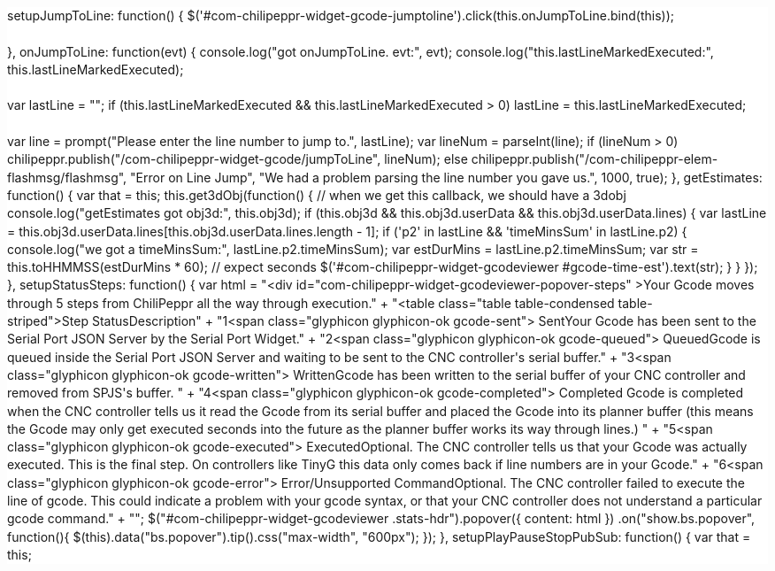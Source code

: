 setupJumpToLine: function() {
$('#com-chilipeppr-widget-gcode-jumptoline').click(this.onJumpToLine.bind(this));<br><br>},
onJumpToLine: function(evt) {
console.log("got onJumpToLine. evt:", evt);
console.log("this.lastLineMarkedExecuted:", this.lastLineMarkedExecuted);<br><br>var lastLine = "";
if (this.lastLineMarkedExecuted && this.lastLineMarkedExecuted > 0)
lastLine = this.lastLineMarkedExecuted;<br><br>var line = prompt("Please enter the line number to jump to.", lastLine);
var lineNum = parseInt(line);
if (lineNum > 0)
chilipeppr.publish("/com-chilipeppr-widget-gcode/jumpToLine", lineNum);
else
chilipeppr.publish("/com-chilipeppr-elem-flashmsg/flashmsg", "Error on Line Jump", "We had a problem parsing the line number you gave us.", 1000, true);
},
getEstimates: function() {
var that = this;
this.get3dObj(function() {
// when we get this callback, we should have a 3dobj
console.log("getEstimates got obj3d:", this.obj3d);
if (this.obj3d && this.obj3d.userData && this.obj3d.userData.lines) {
var lastLine = this.obj3d.userData.lines[this.obj3d.userData.lines.length - 1];
if ('p2' in lastLine && 'timeMinsSum' in lastLine.p2) {
console.log("we got a timeMinsSum:", lastLine.p2.timeMinsSum);
var estDurMins = lastLine.p2.timeMinsSum;
var str = this.toHHMMSS(estDurMins * 60); // expect seconds
$('#com-chilipeppr-widget-gcodeviewer #gcode-time-est').text(str);
}
}
});
},
setupStatusSteps: function() {
var html = 
"<div id=\"com-chilipeppr-widget-gcodeviewer-popover-steps\" >Your Gcode moves through 5 steps from ChiliPeppr all the way through execution." +
"<table class=\"table table-condensed table-striped\"><tr><th>Step&nbsp;</th><th>Status</th><th>Description</th></tr>" + 
"<tr><td>1</td><td><span class=\"glyphicon glyphicon-ok gcode-sent\"></span> Sent</td><td>Your Gcode has been sent to the Serial Port JSON Server by the Serial Port Widget.</td></tr>" + 
"<tr><td>2</td><td><span class=\"glyphicon glyphicon-ok gcode-queued\"></span> Queued</td><td>Gcode is queued inside the Serial Port JSON Server and waiting to be sent to the CNC controller's serial buffer.</td></tr>" + 
"<tr><td>3</td><td><span class=\"glyphicon glyphicon-ok gcode-written\"></span> Written</td><td>Gcode has been written to the serial buffer of your CNC controller and removed from SPJS's buffer. </td></tr>" + 
"<tr><td>4</td><td><span class=\"glyphicon glyphicon-ok gcode-completed\"></span>&nbsp;Completed&nbsp;</td><td>Gcode is completed when the CNC controller tells us it read the Gcode from its serial buffer and placed the Gcode into its planner buffer (this means the Gcode may only get executed seconds into the future as the planner buffer works its way through lines.) </td></tr>" + 
"<tr><td>5</td><td><span class=\"glyphicon glyphicon-ok gcode-executed\"></span> Executed</td><td>Optional. The CNC controller tells us that your Gcode was actually executed. This is the final step. On controllers like TinyG this data only comes back if line numbers are in your Gcode.</td></tr>" +
"<tr><td>6</td><td><span class=\"glyphicon glyphicon-ok gcode-error\"></span> Error/Unsupported Command</td><td>Optional. The CNC controller failed to execute the line of gcode.  This could indicate a problem with your gcode syntax, or that your CNC controller does not understand a particular gcode command.</td></tr>" +
"</table></div>";
$("#com-chilipeppr-widget-gcodeviewer .stats-hdr").popover({
content: html
})
.on("show.bs.popover", function(){ $(this).data("bs.popover").tip().css("max-width", "600px"); });
},
setupPlayPauseStopPubSub: function() {
var that = this;